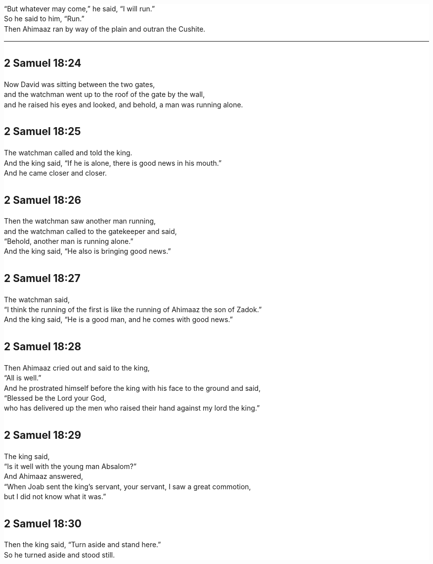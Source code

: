 “But whatever may come,” he said, “I will run.”  
So he said to him, “Run.”  
Then Ahimaaz ran by way of the plain and outran the Cushite.

---

## 2 Samuel 18:24

Now David was sitting between the two gates,  
and the watchman went up to the roof of the gate by the wall,  
and he raised his eyes and looked, and behold, a man was running alone.

## 2 Samuel 18:25

The watchman called and told the king.  
And the king said, “If he is alone, there is good news in his mouth.”  
And he came closer and closer.

## 2 Samuel 18:26

Then the watchman saw another man running,  
and the watchman called to the gatekeeper and said,  
“Behold, another man is running alone.”  
And the king said, “He also is bringing good news.”

## 2 Samuel 18:27

The watchman said,  
“I think the running of the first is like the running of Ahimaaz the son of Zadok.”  
And the king said, “He is a good man, and he comes with good news.”

## 2 Samuel 18:28

Then Ahimaaz cried out and said to the king,  
“All is well.”  
And he prostrated himself before the king with his face to the ground and said,  
“Blessed be the Lord your God,  
who has delivered up the men who raised their hand against my lord the king.”

## 2 Samuel 18:29

The king said,  
“Is it well with the young man Absalom?”  
And Ahimaaz answered,  
“When Joab sent the king’s servant, your servant, I saw a great commotion,  
but I did not know what it was.”

## 2 Samuel 18:30

Then the king said, “Turn aside and stand here.”  
So he turned aside and stood still.
